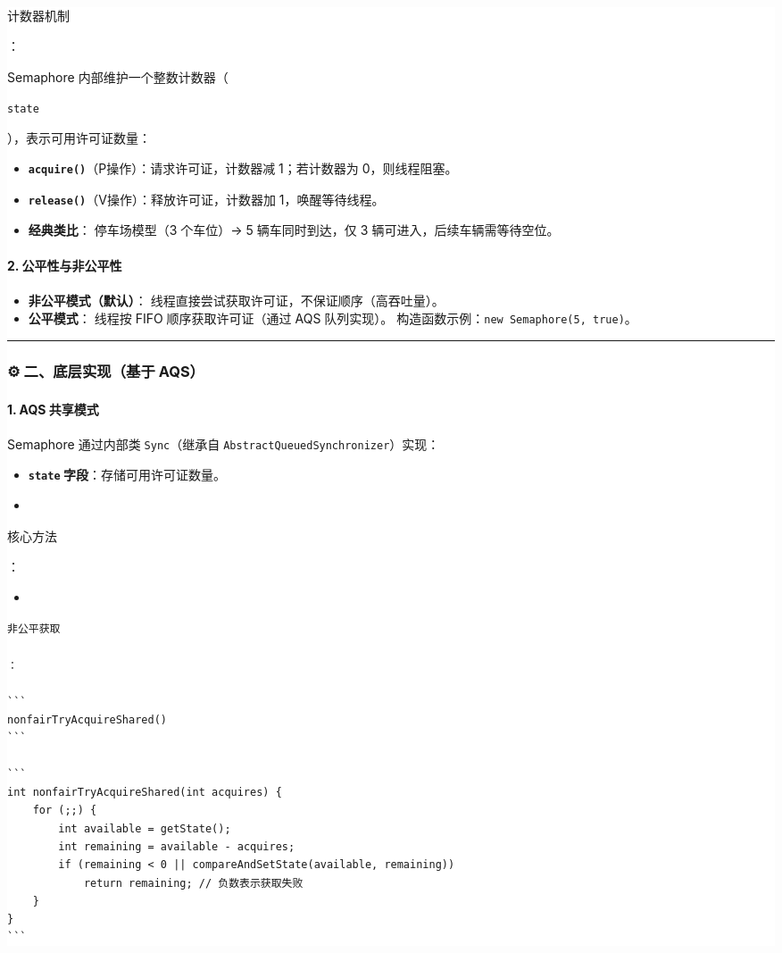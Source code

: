   计数器机制

  ：

  Semaphore 内部维护一个整数计数器（

  ```
  state
  ```

  ），表示可用许可证数量：

  - **`acquire()`**（P操作）：请求许可证，计数器减 1；若计数器为 0，则线程阻塞。
  - **`release()`**（V操作）：释放许可证，计数器加 1，唤醒等待线程。

- **经典类比**：
  停车场模型（3 个车位）→ 5 辆车同时到达，仅 3 辆可进入，后续车辆需等待空位。

#### **2. 公平性与非公平性**

- **非公平模式（默认）**：
  线程直接尝试获取许可证，不保证顺序（高吞吐量）。
- **公平模式**：
  线程按 FIFO 顺序获取许可证（通过 AQS 队列实现）。
  构造函数示例：`new Semaphore(5, true)`。

------

### ⚙️ **二、底层实现（基于 AQS）**

#### **1. AQS 共享模式**

Semaphore 通过内部类 `Sync`（继承自 `AbstractQueuedSynchronizer`）实现：

- **`state` 字段**：存储可用许可证数量。

- 

  核心方法

  ：

  - 

    非公平获取

    ：

    ```
    nonfairTryAcquireShared()
    ```

    ```
    int nonfairTryAcquireShared(int acquires) {
        for (;;) {
            int available = getState();
            int remaining = available - acquires;
            if (remaining < 0 || compareAndSetState(available, remaining))
                return remaining; // 负数表示获取失败
        }
    }
    ```
